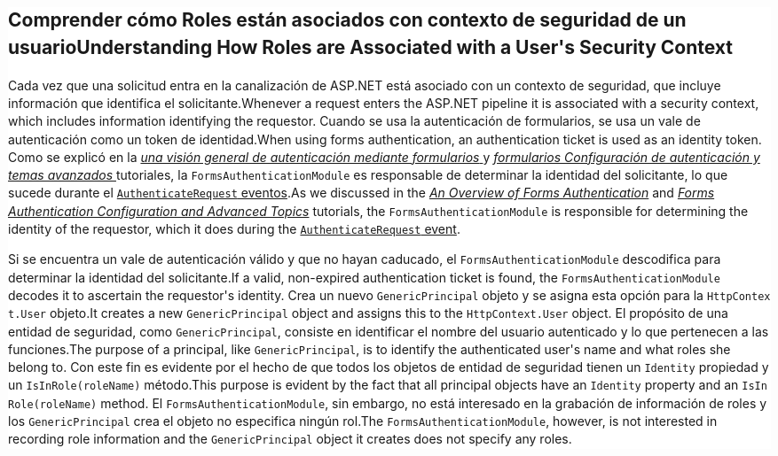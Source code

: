 ## <a name="understanding-how-roles-are-associated-with-a-users-security-context"></a><span data-ttu-id="2fac7-127">Comprender cómo Roles están asociados con contexto de seguridad de un usuario</span><span class="sxs-lookup"><span data-stu-id="2fac7-127">Understanding How Roles are Associated with a User's Security Context</span></span>

<span data-ttu-id="2fac7-128">Cada vez que una solicitud entra en la canalización de ASP.NET está asociado con un contexto de seguridad, que incluye información que identifica el solicitante.</span><span class="sxs-lookup"><span data-stu-id="2fac7-128">Whenever a request enters the ASP.NET pipeline it is associated with a security context, which includes information identifying the requestor.</span></span> <span data-ttu-id="2fac7-129">Cuando se usa la autenticación de formularios, se usa un vale de autenticación como un token de identidad.</span><span class="sxs-lookup"><span data-stu-id="2fac7-129">When using forms authentication, an authentication ticket is used as an identity token.</span></span> <span data-ttu-id="2fac7-130">Como se explicó en la <a id="_msoanchor_2"> </a> [ *una visión general de autenticación mediante formularios* ](../introduction/an-overview-of-forms-authentication-vb.md) y <a id="_msoanchor_3"> </a> [ *formularios Configuración de autenticación y temas avanzados* ](../introduction/forms-authentication-configuration-and-advanced-topics-vb.md) tutoriales, la `FormsAuthenticationModule` es responsable de determinar la identidad del solicitante, lo que sucede durante el [ `AuthenticateRequest` eventos](https://msdn.microsoft.com/library/system.web.httpapplication.authenticaterequest.aspx).</span><span class="sxs-lookup"><span data-stu-id="2fac7-130">As we discussed in the <a id="_msoanchor_2"></a>[*An Overview of Forms Authentication*](../introduction/an-overview-of-forms-authentication-vb.md) and <a id="_msoanchor_3"></a>[*Forms Authentication Configuration and Advanced Topics*](../introduction/forms-authentication-configuration-and-advanced-topics-vb.md) tutorials, the `FormsAuthenticationModule` is responsible for determining the identity of the requestor, which it does during the [`AuthenticateRequest` event](https://msdn.microsoft.com/library/system.web.httpapplication.authenticaterequest.aspx).</span></span>

<span data-ttu-id="2fac7-131">Si se encuentra un vale de autenticación válido y que no hayan caducado, el `FormsAuthenticationModule` descodifica para determinar la identidad del solicitante.</span><span class="sxs-lookup"><span data-stu-id="2fac7-131">If a valid, non-expired authentication ticket is found, the `FormsAuthenticationModule` decodes it to ascertain the requestor's identity.</span></span> <span data-ttu-id="2fac7-132">Crea un nuevo `GenericPrincipal` objeto y se asigna esta opción para la `HttpContext.User` objeto.</span><span class="sxs-lookup"><span data-stu-id="2fac7-132">It creates a new `GenericPrincipal` object and assigns this to the `HttpContext.User` object.</span></span> <span data-ttu-id="2fac7-133">El propósito de una entidad de seguridad, como `GenericPrincipal`, consiste en identificar el nombre del usuario autenticado y lo que pertenecen a las funciones.</span><span class="sxs-lookup"><span data-stu-id="2fac7-133">The purpose of a principal, like `GenericPrincipal`, is to identify the authenticated user's name and what roles she belong to.</span></span> <span data-ttu-id="2fac7-134">Con este fin es evidente por el hecho de que todos los objetos de entidad de seguridad tienen un `Identity` propiedad y un `IsInRole(roleName)` método.</span><span class="sxs-lookup"><span data-stu-id="2fac7-134">This purpose is evident by the fact that all principal objects have an `Identity` property and an `IsInRole(roleName)` method.</span></span> <span data-ttu-id="2fac7-135">El `FormsAuthenticationModule`, sin embargo, no está interesado en la grabación de información de roles y los `GenericPrincipal` crea el objeto no especifica ningún rol.</span><span class="sxs-lookup"><span data-stu-id="2fac7-135">The `FormsAuthenticationModule`, however, is not interested in recording role information and the `GenericPrincipal` object it creates does not specify any roles.</span></span>
